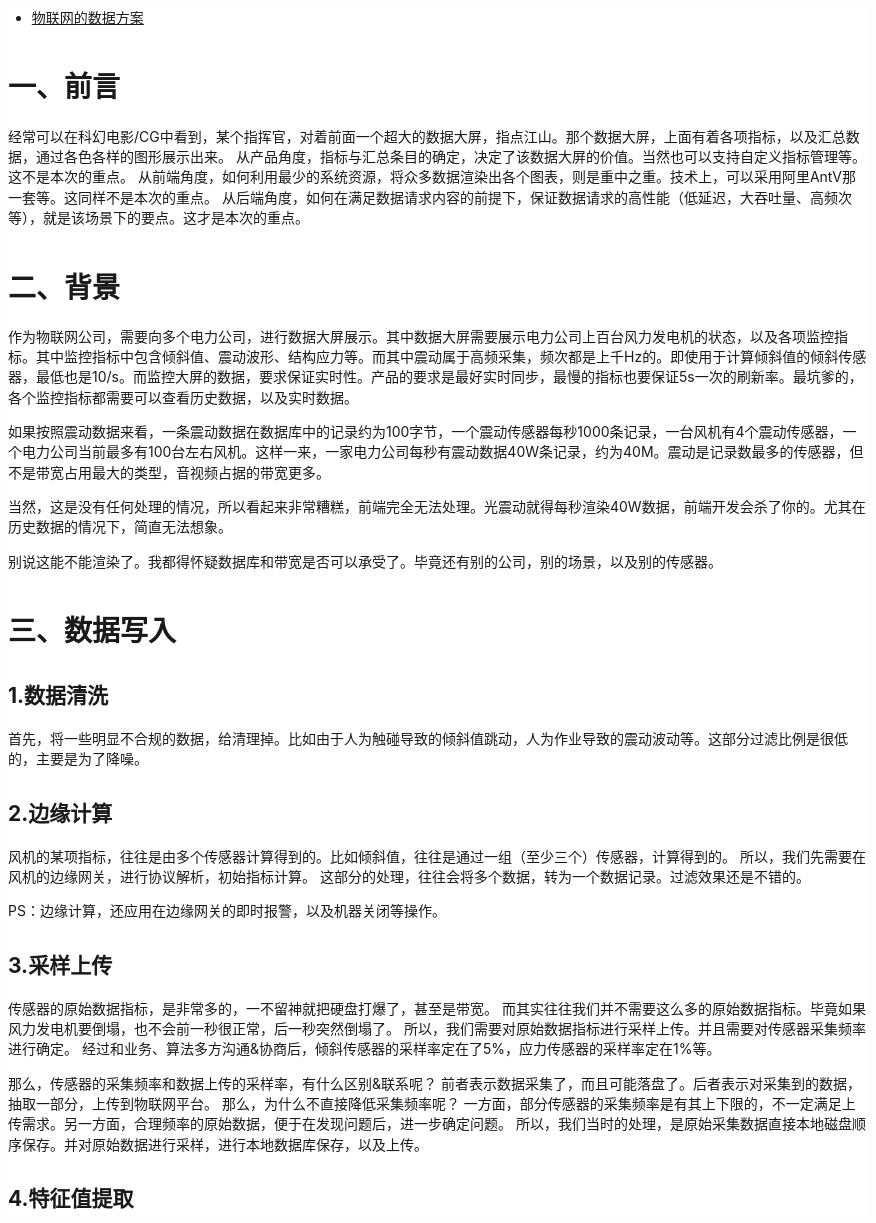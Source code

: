 - [物联网的数据方案](https://www.cnblogs.com/Tiancheng-Duan/p/15088304.html)

# 一、前言

经常可以在科幻电影/CG中看到，某个指挥官，对着前面一个超大的数据大屏，指点江山。那个数据大屏，上面有着各项指标，以及汇总数据，通过各色各样的图形展示出来。
 从产品角度，指标与汇总条目的确定，决定了该数据大屏的价值。当然也可以支持自定义指标管理等。这不是本次的重点。
 从前端角度，如何利用最少的系统资源，将众多数据渲染出各个图表，则是重中之重。技术上，可以采用阿里AntV那一套等。这同样不是本次的重点。
 从后端角度，如何在满足数据请求内容的前提下，保证数据请求的高性能（低延迟，大吞吐量、高频次等），就是该场景下的要点。这才是本次的重点。

# 二、背景

作为物联网公司，需要向多个电力公司，进行数据大屏展示。其中数据大屏需要展示电力公司上百台风力发电机的状态，以及各项监控指标。其中监控指标中包含倾斜值、震动波形、结构应力等。而其中震动属于高频采集，频次都是上千Hz的。即使用于计算倾斜值的倾斜传感器，最低也是10/s。而监控大屏的数据，要求保证实时性。产品的要求是最好实时同步，最慢的指标也要保证5s一次的刷新率。最坑爹的，各个监控指标都需要可以查看历史数据，以及实时数据。

如果按照震动数据来看，一条震动数据在数据库中的记录约为100字节，一个震动传感器每秒1000条记录，一台风机有4个震动传感器，一个电力公司当前最多有100台左右风机。这样一来，一家电力公司每秒有震动数据40W条记录，约为40M。震动是记录数最多的传感器，但不是带宽占用最大的类型，音视频占据的带宽更多。

当然，这是没有任何处理的情况，所以看起来非常糟糕，前端完全无法处理。光震动就得每秒渲染40W数据，前端开发会杀了你的。尤其在历史数据的情况下，简直无法想象。

别说这能不能渲染了。我都得怀疑数据库和带宽是否可以承受了。毕竟还有别的公司，别的场景，以及别的传感器。

# 三、数据写入

## 1.数据清洗

首先，将一些明显不合规的数据，给清理掉。比如由于人为触碰导致的倾斜值跳动，人为作业导致的震动波动等。这部分过滤比例是很低的，主要是为了降噪。

## 2.边缘计算

风机的某项指标，往往是由多个传感器计算得到的。比如倾斜值，往往是通过一组（至少三个）传感器，计算得到的。
 所以，我们先需要在风机的边缘网关，进行协议解析，初始指标计算。
 这部分的处理，往往会将多个数据，转为一个数据记录。过滤效果还是不错的。

PS：边缘计算，还应用在边缘网关的即时报警，以及机器关闭等操作。

## 3.采样上传

传感器的原始数据指标，是非常多的，一不留神就把硬盘打爆了，甚至是带宽。
 而其实往往我们并不需要这么多的原始数据指标。毕竟如果风力发电机要倒塌，也不会前一秒很正常，后一秒突然倒塌了。
 所以，我们需要对原始数据指标进行采样上传。并且需要对传感器采集频率进行确定。
 经过和业务、算法多方沟通&协商后，倾斜传感器的采样率定在了5%，应力传感器的采样率定在1%等。

那么，传感器的采集频率和数据上传的采样率，有什么区别&联系呢？
 前者表示数据采集了，而且可能落盘了。后者表示对采集到的数据，抽取一部分，上传到物联网平台。
 那么，为什么不直接降低采集频率呢？
 一方面，部分传感器的采集频率是有其上下限的，不一定满足上传需求。另一方面，合理频率的原始数据，便于在发现问题后，进一步确定问题。
 所以，我们当时的处理，是原始采集数据直接本地磁盘顺序保存。并对原始数据进行采样，进行本地数据库保存，以及上传。

## 4.特征值提取
